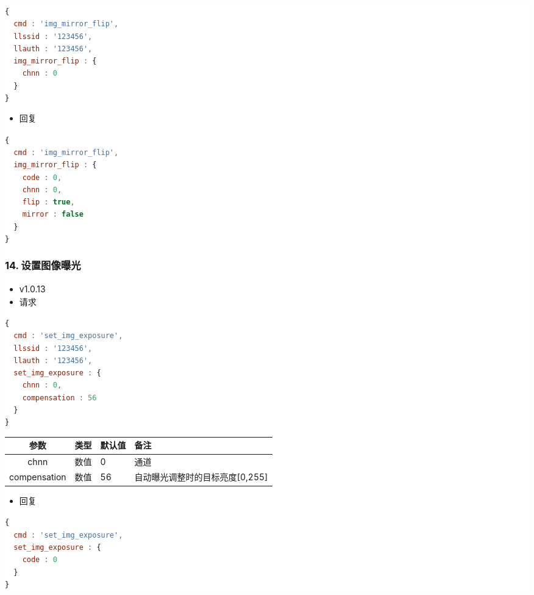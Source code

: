```javascript
{
  cmd : 'img_mirror_flip',
  llssid : '123456',
  llauth : '123456',
  img_mirror_flip : {
    chnn : 0
  }
}
```

* 回复

```javascript
{
  cmd : 'img_mirror_flip',
  img_mirror_flip : {
    code : 0,
    chnn : 0,
    flip : true,
    mirror : false
  }
}
```


### 14. 设置图像曝光
* v1.0.13
* 请求

```javascript
{
  cmd : 'set_img_exposure',
  llssid : '123456',
  llauth : '123456',
  set_img_exposure : {
    chnn : 0,
    compensation : 56
  }
}
```

|   参数       |   类型   |   默认值  |   备注    |
|:------------:|:-------- |:--------- |:--------- |
| chnn         | 数值     | 0         | 通道 |
| compensation | 数值     | 56        | 自动曝光调整时的目标亮度[0,255] |

* 回复

```javascript
{
  cmd : 'set_img_exposure',
  set_img_exposure : {
    code : 0
  }
}
```
